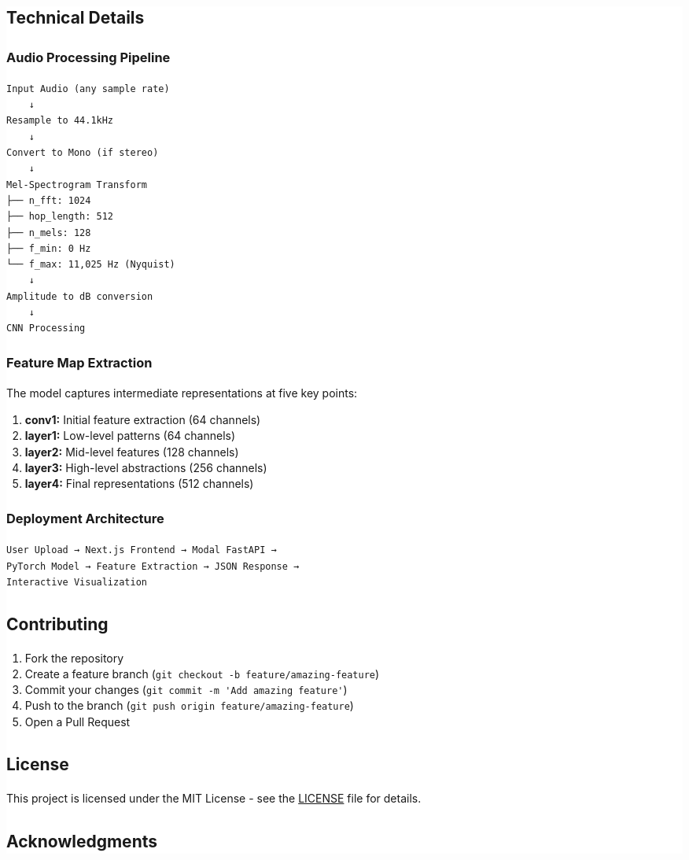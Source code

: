 ## Technical Details

### Audio Processing Pipeline
```
Input Audio (any sample rate)
    ↓
Resample to 44.1kHz
    ↓
Convert to Mono (if stereo)
    ↓
Mel-Spectrogram Transform
├── n_fft: 1024
├── hop_length: 512  
├── n_mels: 128
├── f_min: 0 Hz
└── f_max: 11,025 Hz (Nyquist)
    ↓
Amplitude to dB conversion
    ↓
CNN Processing
```

### Feature Map Extraction
The model captures intermediate representations at five key points:
1. **conv1:** Initial feature extraction (64 channels)
2. **layer1:** Low-level patterns (64 channels)
3. **layer2:** Mid-level features (128 channels)
4. **layer3:** High-level abstractions (256 channels)
5. **layer4:** Final representations (512 channels)

### Deployment Architecture
```
User Upload → Next.js Frontend → Modal FastAPI → 
PyTorch Model → Feature Extraction → JSON Response →
Interactive Visualization
```

## Contributing

1. Fork the repository
2. Create a feature branch (`git checkout -b feature/amazing-feature`)
3. Commit your changes (`git commit -m 'Add amazing feature'`)
4. Push to the branch (`git push origin feature/amazing-feature`)
5. Open a Pull Request

## License

This project is licensed under the MIT License - see the [LICENSE](LICENSE) file for details.

## Acknowledgments
